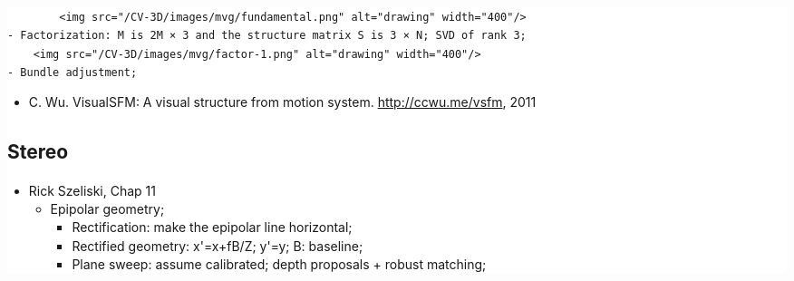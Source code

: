 			<img src="/CV-3D/images/mvg/fundamental.png" alt="drawing" width="400"/>
	- Factorization: M is 2M × 3 and the structure matrix S is 3 × N; SVD of rank 3;
		<img src="/CV-3D/images/mvg/factor-1.png" alt="drawing" width="400"/>
	- Bundle adjustment;
- C. Wu. VisualSFM: A visual structure from motion system. http://ccwu.me/vsfm, 2011

## Stereo
- Rick Szeliski, Chap 11
	- Epipolar geometry;
		- Rectification: make the epipolar line horizontal;
		- Rectified geometry: x'=x+fB/Z; y'=y; B: baseline;
		- Plane sweep: assume calibrated; depth proposals + robust matching;